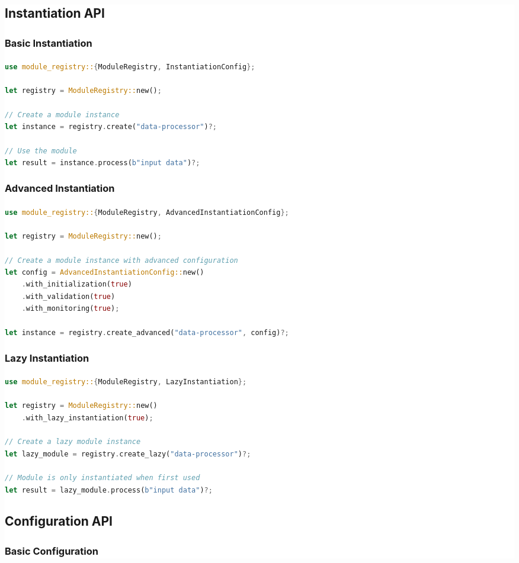 ## Instantiation API

### Basic Instantiation

```rust
use module_registry::{ModuleRegistry, InstantiationConfig};

let registry = ModuleRegistry::new();

// Create a module instance
let instance = registry.create("data-processor")?;

// Use the module
let result = instance.process(b"input data")?;
```

### Advanced Instantiation

```rust
use module_registry::{ModuleRegistry, AdvancedInstantiationConfig};

let registry = ModuleRegistry::new();

// Create a module instance with advanced configuration
let config = AdvancedInstantiationConfig::new()
    .with_initialization(true)
    .with_validation(true)
    .with_monitoring(true);

let instance = registry.create_advanced("data-processor", config)?;
```

### Lazy Instantiation

```rust
use module_registry::{ModuleRegistry, LazyInstantiation};

let registry = ModuleRegistry::new()
    .with_lazy_instantiation(true);

// Create a lazy module instance
let lazy_module = registry.create_lazy("data-processor")?;

// Module is only instantiated when first used
let result = lazy_module.process(b"input data")?;
```

## Configuration API

### Basic Configuration
